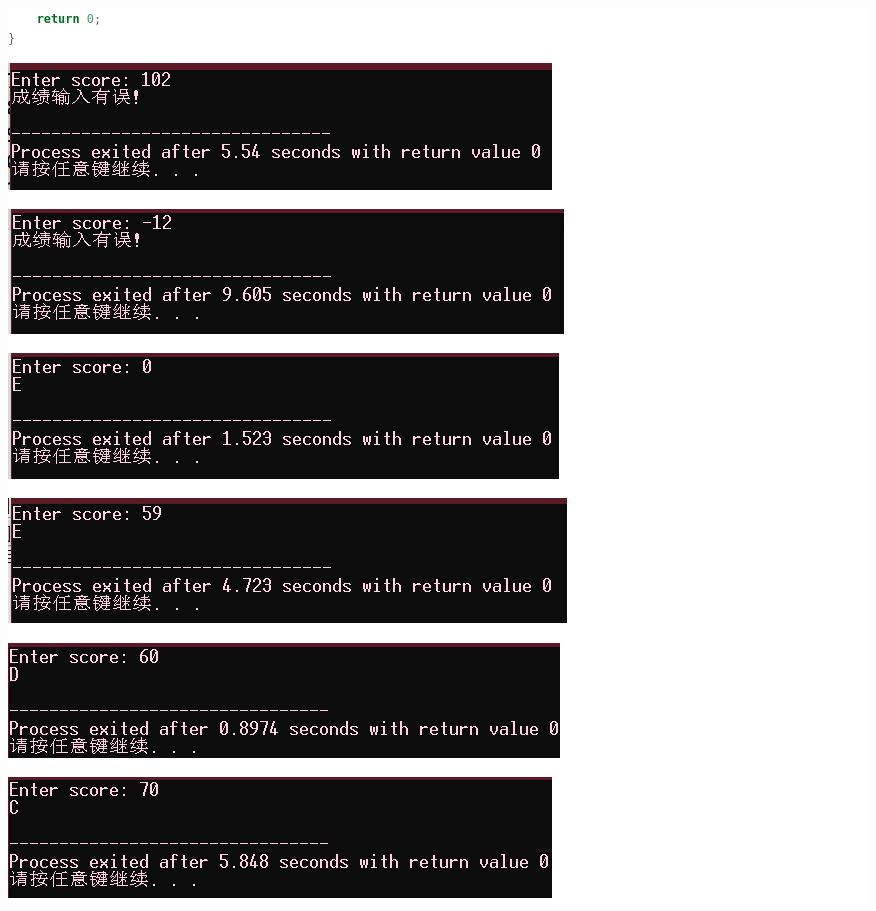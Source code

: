 ```C
    return 0;
}
```

![1678190629502](images/1678190629502.png)

![1678190652483](images/1678190652483.png)

![1678190667295](images/1678190667295.png)

![1678190684395](images/1678190684395.png)

![1678190699490](images/1678190699490.png)

![1678190725519](images/1678190725519.png)
